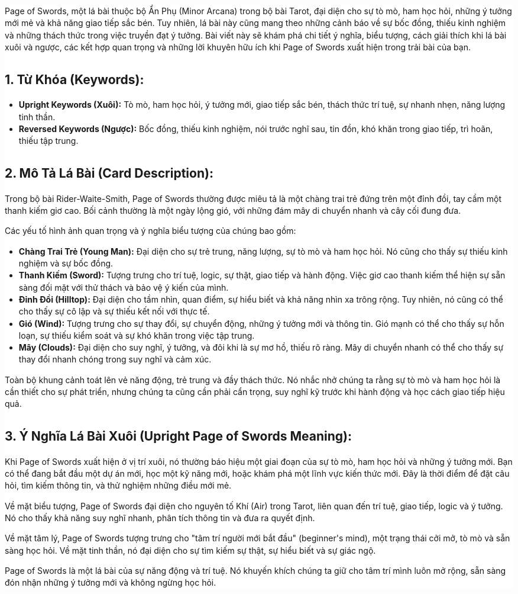 Page of Swords, một lá bài thuộc bộ Ẩn Phụ (Minor Arcana) trong bộ bài Tarot, đại diện cho sự tò mò, ham học hỏi, những ý tưởng mới mẻ và khả năng giao tiếp sắc bén. Tuy nhiên, lá bài này cũng mang theo những cảnh báo về sự bốc đồng, thiếu kinh nghiệm và những thách thức trong việc truyền đạt ý tưởng. Bài viết này sẽ khám phá chi tiết ý nghĩa, biểu tượng, cách giải thích khi lá bài xuôi và ngược, các kết hợp quan trọng và những lời khuyên hữu ích khi Page of Swords xuất hiện trong trải bài của bạn.

## 1. Từ Khóa (Keywords):

*   **Upright Keywords (Xuôi):** Tò mò, ham học hỏi, ý tưởng mới, giao tiếp sắc bén, thách thức trí tuệ, sự nhanh nhẹn, năng lượng tinh thần.
*   **Reversed Keywords (Ngược):** Bốc đồng, thiếu kinh nghiệm, nói trước nghĩ sau, tin đồn, khó khăn trong giao tiếp, trì hoãn, thiếu tập trung.

## 2. Mô Tả Lá Bài (Card Description):

Trong bộ bài Rider-Waite-Smith, Page of Swords thường được miêu tả là một chàng trai trẻ đứng trên một đỉnh đồi, tay cầm một thanh kiếm giơ cao. Bối cảnh thường là một ngày lộng gió, với những đám mây di chuyển nhanh và cây cối đung đưa.

Các yếu tố hình ảnh quan trọng và ý nghĩa biểu tượng của chúng bao gồm:

*   **Chàng Trai Trẻ (Young Man):** Đại diện cho sự trẻ trung, năng lượng, sự tò mò và ham học hỏi. Nó cũng cho thấy sự thiếu kinh nghiệm và sự bốc đồng.
*   **Thanh Kiếm (Sword):** Tượng trưng cho trí tuệ, logic, sự thật, giao tiếp và hành động. Việc giơ cao thanh kiếm thể hiện sự sẵn sàng đối mặt với thử thách và bảo vệ ý kiến của mình.
*   **Đỉnh Đồi (Hilltop):** Đại diện cho tầm nhìn, quan điểm, sự hiểu biết và khả năng nhìn xa trông rộng. Tuy nhiên, nó cũng có thể cho thấy sự cô lập và sự thiếu kết nối với thực tế.
*   **Gió (Wind):** Tượng trưng cho sự thay đổi, sự chuyển động, những ý tưởng mới và thông tin. Gió mạnh có thể cho thấy sự hỗn loạn, sự thiếu kiểm soát và sự khó khăn trong việc tập trung.
*   **Mây (Clouds):** Đại diện cho suy nghĩ, ý tưởng, và đôi khi là sự mơ hồ, thiếu rõ ràng. Mây di chuyển nhanh có thể cho thấy sự thay đổi nhanh chóng trong suy nghĩ và cảm xúc.

Toàn bộ khung cảnh toát lên vẻ năng động, trẻ trung và đầy thách thức. Nó nhắc nhở chúng ta rằng sự tò mò và ham học hỏi là cần thiết cho sự phát triển, nhưng chúng ta cũng cần phải cẩn trọng, suy nghĩ kỹ trước khi hành động và học cách giao tiếp hiệu quả.

## 3. Ý Nghĩa Lá Bài Xuôi (Upright Page of Swords Meaning):

Khi Page of Swords xuất hiện ở vị trí xuôi, nó thường báo hiệu một giai đoạn của sự tò mò, ham học hỏi và những ý tưởng mới. Bạn có thể đang bắt đầu một dự án mới, học một kỹ năng mới, hoặc khám phá một lĩnh vực kiến thức mới. Đây là thời điểm để đặt câu hỏi, tìm kiếm thông tin, và thử nghiệm những điều mới mẻ.

Về mặt biểu tượng, Page of Swords đại diện cho nguyên tố Khí (Air) trong Tarot, liên quan đến trí tuệ, giao tiếp, logic và ý tưởng. Nó cho thấy khả năng suy nghĩ nhanh, phân tích thông tin và đưa ra quyết định.

Về mặt tâm lý, Page of Swords tượng trưng cho "tâm trí người mới bắt đầu" (beginner's mind), một trạng thái cởi mở, tò mò và sẵn sàng học hỏi. Về mặt tinh thần, nó đại diện cho sự tìm kiếm sự thật, sự hiểu biết và sự giác ngộ.

Page of Swords là một lá bài của sự năng động và trí tuệ. Nó khuyến khích chúng ta giữ cho tâm trí mình luôn mở rộng, sẵn sàng đón nhận những ý tưởng mới và không ngừng học hỏi.
